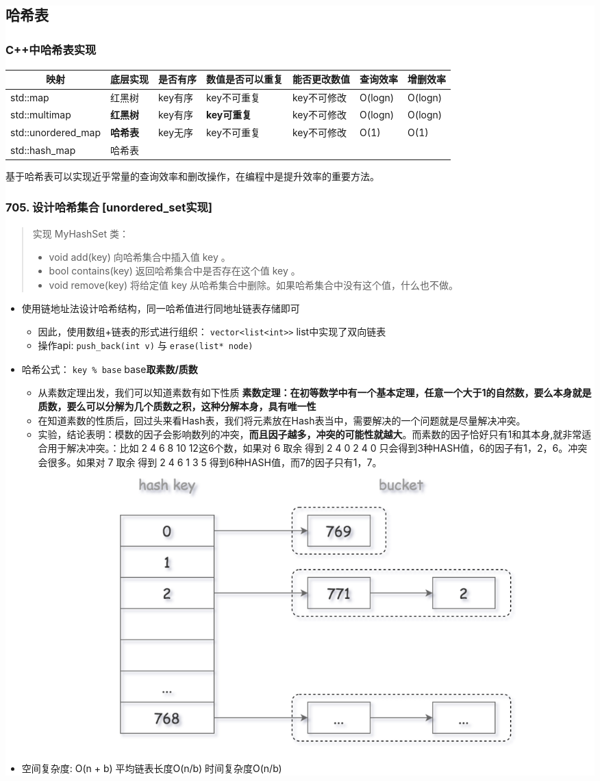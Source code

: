 ## 哈希表
### C++中哈希表实现

|映射|底层实现 | 是否有序|数值是否可以重复|能否更改数值|查询效率|增删效率|
|  ----  | ----  |  ----  | ----  |  ----  | ----  | ----  |
|std::map	|红黑树	|key有序|key不可重复	|key不可修改	|O(logn)	|O(logn)
|std::multimap|	**红黑树** |key有序	|**key可重复**	|key不可修改	|O(logn)	|O(logn)
|std::unordered_map|**哈希表**|key无序|key不可重复|	key不可修改|O(1)| O(1)
|std::hash_map| 哈希表

基于哈希表可以实现近乎常量的查询效率和删改操作，在编程中是提升效率的重要方法。


### 705. 设计哈希集合 [unordered_set实现]

> 实现 MyHashSet 类：
> - void add(key) 向哈希集合中插入值 key 。
> - bool contains(key) 返回哈希集合中是否存在这个值 key 。
> - void remove(key) 将给定值 key 从哈希集合中删除。如果哈希集合中没有这个值，什么也不做。
- 使用链地址法设计哈希结构，同一哈希值进行同地址链表存储即可
  - 因此，使用数组+链表的形式进行组织： `vector<list<int>>` list中实现了双向链表
  - 操作api:  `push_back(int v)` 与 `erase(list* node)`

- 哈希公式： `key % base` base**取素数/质数**
    - 从素数定理出发，我们可以知道素数有如下性质 **素数定理：在初等数学中有一个基本定理，任意一个大于1的自然数，要么本身就是质数，要么可以分解为几个质数之积，这种分解本身，具有唯一性**
    - 在知道素数的性质后，回过头来看Hash表，我们将元素放在Hash表当中，需要解决的一个问题就是尽量解决冲突。
    - 实验，结论表明：模数的因子会影响数列的冲突，**而且因子越多，冲突的可能性就越大**。而素数的因子恰好只有1和其本身,就非常适合用于解决冲突。：比如 2 4 6 8 10 12这6个数，如果对 6 取余 得到 2 4 0 2 4 0 只会得到3种HASH值，6的因子有1，2，6。冲突会很多。如果对 7 取余 得到 2 4 6 1 3 5 得到6种HASH值，而7的因子只有1，7。
![avatar](./705.png)
- 空间复杂度: O(n + b) 平均链表长度O(n/b)  时间复杂度O(n/b)
